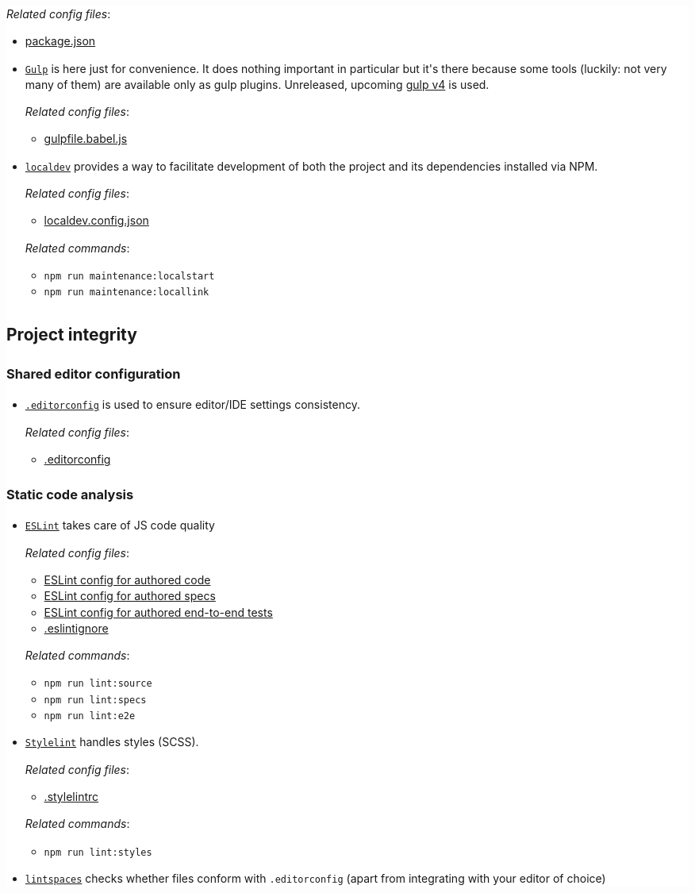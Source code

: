   _Related config files_:
  - [package.json](./package.json)

- [`Gulp`](http://gulpjs.com) is here just for convenience. It does nothing important in particular but it's there
because some tools (luckily: not very many of them) are available only as gulp plugins. Unreleased, upcoming
[gulp v4](https://github.com/gulpjs/gulp/tree/4.0) is used.

  _Related config files_:
  - [gulpfile.babel.js](./gulpfile.babel.js)

- [`localdev`](https://github.com/jrencz/localdev) provides a way to facilitate development of both the project and its
dependencies installed via NPM.

  _Related config files_:
  - [localdev.config.json](./localdev.config.json)

  _Related commands_:
  - `npm run maintenance:localstart`
  - `npm run maintenance:locallink`

## Project integrity

### Shared editor configuration

- [`.editorconfig`](http://editorconfig.org) is used to ensure editor/IDE settings consistency.

  _Related config files_:
  - [.editorconfig](./.editorconfig)

### Static code analysis

- [`ESLint`](http://eslint.org) takes care of JS code quality

  _Related config files_:
  - [ESLint config for authored code](./.eslintrc.json)
  - [ESLint config for authored specs](./.eslintrc-spec.json)
  - [ESLint config for authored end-to-end tests](./.eslintrc-e2e.json)
  - [.eslintignore](./.eslintignore)

  _Related commands_:
  - `npm run lint:source`
  - `npm run lint:specs`
  - `npm run lint:e2e`

- [`Stylelint`](http://stylelint.io) handles styles (SCSS).

  _Related config files_:
  - [.stylelintrc](./.stylelintrc)

  _Related commands_:
    - `npm run lint:styles`

- [`lintspaces`](https://www.npmjs.com/package/lintspaces) checks whether files conform with `.editorconfig` (apart from
integrating with your editor of choice)
